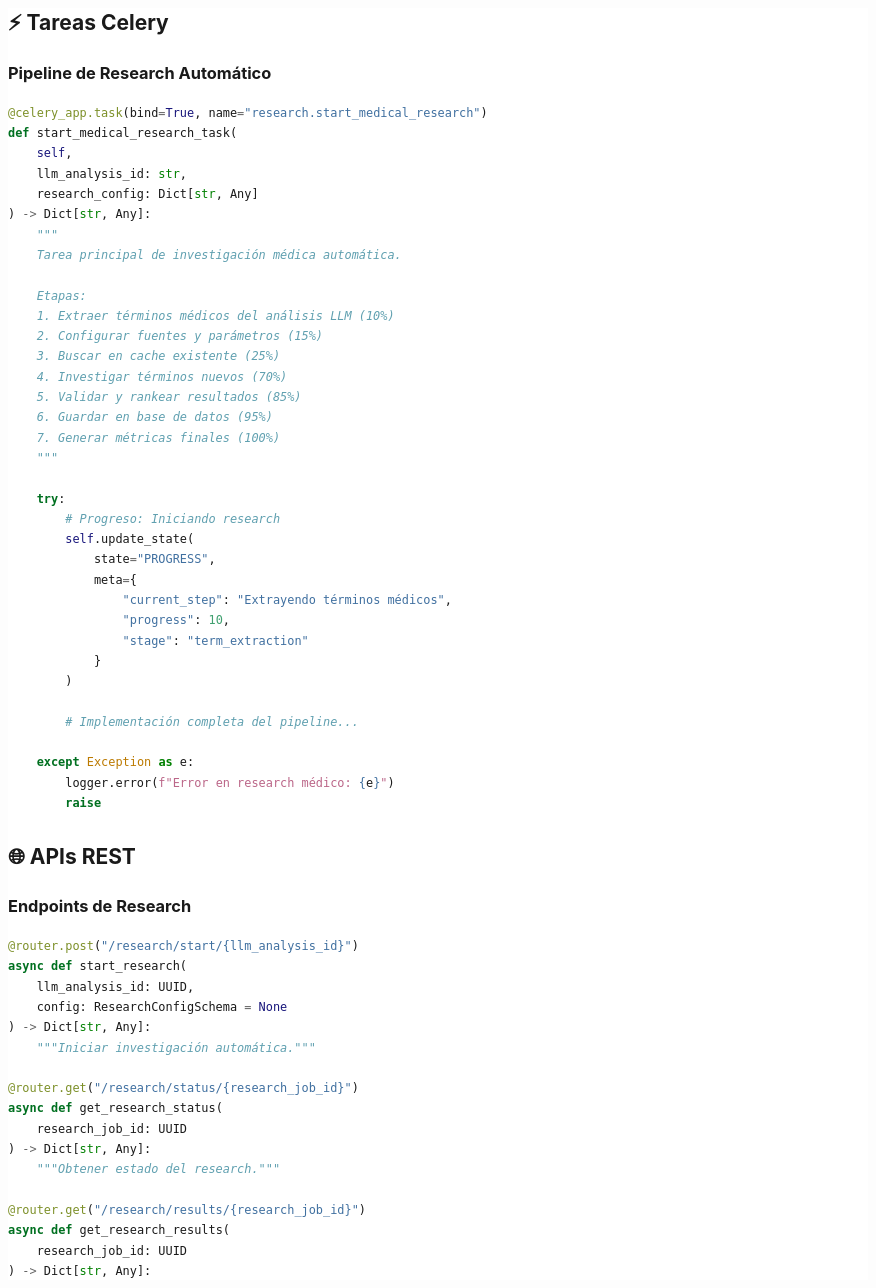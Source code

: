 ## ⚡ Tareas Celery

### **Pipeline de Research Automático**
```python
@celery_app.task(bind=True, name="research.start_medical_research")
def start_medical_research_task(
    self,
    llm_analysis_id: str,
    research_config: Dict[str, Any]
) -> Dict[str, Any]:
    """
    Tarea principal de investigación médica automática.
    
    Etapas:
    1. Extraer términos médicos del análisis LLM (10%)
    2. Configurar fuentes y parámetros (15%)
    3. Buscar en cache existente (25%)
    4. Investigar términos nuevos (70%)
    5. Validar y rankear resultados (85%)
    6. Guardar en base de datos (95%)
    7. Generar métricas finales (100%)
    """
    
    try:
        # Progreso: Iniciando research
        self.update_state(
            state="PROGRESS",
            meta={
                "current_step": "Extrayendo términos médicos",
                "progress": 10,
                "stage": "term_extraction"
            }
        )
        
        # Implementación completa del pipeline...
        
    except Exception as e:
        logger.error(f"Error en research médico: {e}")
        raise
```

## 🌐 APIs REST

### **Endpoints de Research**
```python
@router.post("/research/start/{llm_analysis_id}")
async def start_research(
    llm_analysis_id: UUID,
    config: ResearchConfigSchema = None
) -> Dict[str, Any]:
    """Iniciar investigación automática."""
    
@router.get("/research/status/{research_job_id}")
async def get_research_status(
    research_job_id: UUID
) -> Dict[str, Any]:
    """Obtener estado del research."""
    
@router.get("/research/results/{research_job_id}")
async def get_research_results(
    research_job_id: UUID
) -> Dict[str, Any]:
```